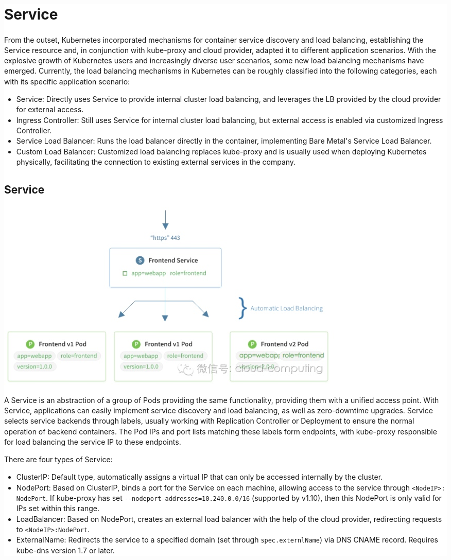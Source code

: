 # Service

From the outset, Kubernetes incorporated mechanisms for container service discovery and load balancing, establishing the Service resource and, in conjunction with kube-proxy and cloud provider, adapted it to different application scenarios. With the explosive growth of Kubernetes users and increasingly diverse user scenarios, some new load balancing mechanisms have emerged. Currently, the load balancing mechanisms in Kubernetes can be roughly classified into the following categories, each with its specific application scenario:

* Service: Directly uses Service to provide internal cluster load balancing, and leverages the LB provided by the cloud provider for external access.
* Ingress Controller: Still uses Service for internal cluster load balancing, but external access is enabled via customized Ingress Controller.
* Service Load Balancer: Runs the load balancer directly in the container, implementing Bare Metal's Service Load Balancer.
* Custom Load Balancer: Customized load balancing replaces kube-proxy and is usually used when deploying Kubernetes physically, facilitating the connection to existing external services in the company.

## Service

![](../../.gitbook/assets/14735737093456%20%284%29.jpg)

A Service is an abstraction of a group of Pods providing the same functionality, providing them with a unified access point. With Service, applications can easily implement service discovery and load balancing, as well as zero-downtime upgrades. Service selects service backends through labels, usually working with Replication Controller or Deployment to ensure the normal operation of backend containers. The Pod IPs and port lists matching these labels form endpoints, with kube-proxy responsible for load balancing the service IP to these endpoints.

There are four types of Service:

* ClusterIP: Default type, automatically assigns a virtual IP that can only be accessed internally by the cluster.
* NodePort: Based on ClusterIP, binds a port for the Service on each machine, allowing access to the service through `<NodeIP>:NodePort`. If kube-proxy has set `--nodeport-addresses=10.240.0.0/16` (supported by v1.10), then this NodePort is only valid for IPs set within this range.
* LoadBalancer: Based on NodePort, creates an external load balancer with the help of the cloud provider, redirecting requests to `<NodeIP>:NodePort`.
* ExternalName: Redirects the service to a specified domain (set through `spec.externlName`) via DNS CNAME record. Requires kube-dns version 1.7 or later.
